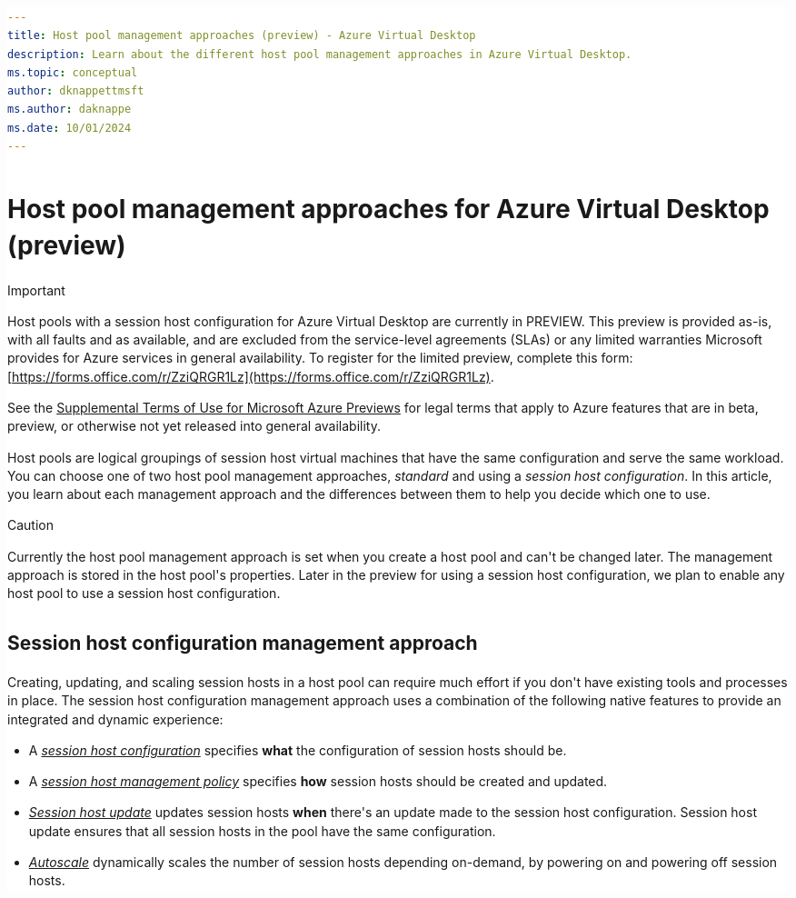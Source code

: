 ```yaml
---
title: Host pool management approaches (preview) - Azure Virtual Desktop
description: Learn about the different host pool management approaches in Azure Virtual Desktop.
ms.topic: conceptual
author: dknappettmsft
ms.author: daknappe
ms.date: 10/01/2024
---
```


# Host pool management approaches for Azure Virtual Desktop (preview)

> [!IMPORTANT]
> Host pools with a session host configuration for Azure Virtual Desktop are currently in PREVIEW.  This preview is provided as-is, with all faults and as available, and are excluded from the service-level agreements (SLAs) or any limited warranties Microsoft provides for Azure services in general availability. To register for the limited preview, complete this form: [https://forms.office.com/r/ZziQRGR1Lz](https://forms.office.com/r/ZziQRGR1Lz).
>
> See the [Supplemental Terms of Use for Microsoft Azure Previews](https://azure.microsoft.com/support/legal/preview-supplemental-terms/) for legal terms that apply to Azure features that are in beta, preview, or otherwise not yet released into general availability.

Host pools are logical groupings of session host virtual machines that have the same configuration and serve the same workload. You can choose one of two host pool management approaches, *standard* and using a *session host configuration*. In this article, you learn about each management approach and the differences between them to help you decide which one to use.

> [!CAUTION]
> Currently the host pool management approach is set when you create a host pool and can't be changed later. The management approach is stored in the host pool's properties. Later in the preview for using a session host configuration, we plan to enable any host pool to use a session host configuration.

## Session host configuration management approach

Creating, updating, and scaling session hosts in a host pool can require much effort if you don't have existing tools and processes in place. The session host configuration management approach uses a combination of the following native features to provide an integrated and dynamic experience:

- A *[session host configuration](#session-host-configuration)* specifies **what** the configuration of session hosts should be.

- A *[session host management policy](#session-host-management-policy)* specifies **how** session hosts should be created and updated.

- *[Session host update](session-host-update.md)* updates session hosts **when** there's an update made to the session host configuration. Session host update ensures that all session hosts in the pool have the same configuration.

- *[Autoscale](autoscale-scenarios.md)* dynamically scales the number of session hosts depending on-demand, by powering on and powering off session hosts.
